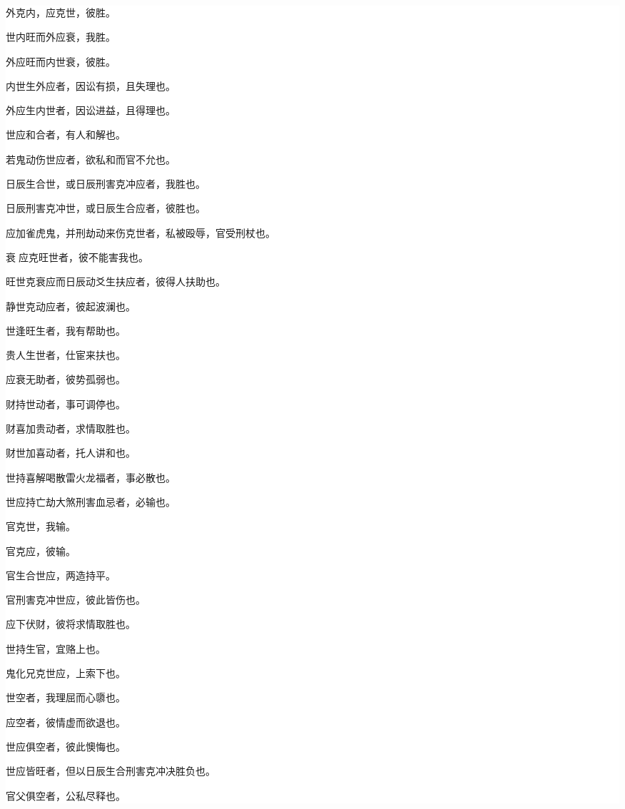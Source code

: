 外克内，应克世，彼胜。

世内旺而外应衰，我胜。

外应旺而内世衰，彼胜。

内世生外应者，因讼有损，且失理也。

外应生内世者，因讼进益，且得理也。

世应和合者，有人和解也。

若鬼动伤世应者，欲私和而官不允也。

日辰生合世，或日辰刑害克冲应者，我胜也。

日辰刑害克冲世，或日辰生合应者，彼胜也。

应加雀虎鬼，并刑劫动来伤克世者，私被殴辱，官受刑杖也。

衰 应克旺世者，彼不能害我也。

旺世克衰应而日辰动爻生扶应者，彼得人扶助也。

静世克动应者，彼起波澜也。

世逢旺生者，我有帮助也。

贵人生世者，仕宦来扶也。

应衰无助者，彼势孤弱也。

财持世动者，事可调停也。

财喜加贵动者，求情取胜也。

财世加喜动者，托人讲和也。

世持喜解喝散雷火龙福者，事必散也。

世应持亡劫大煞刑害血忌者，必输也。

官克世，我输。

官克应，彼输。

官生合世应，两造持平。

官刑害克冲世应，彼此皆伤也。

应下伏财，彼将求情取胜也。

世持生官，宜赂上也。

鬼化兄克世应，上索下也。

世空者，我理屈而心隳也。

应空者，彼情虚而欲退也。

世应俱空者，彼此懊悔也。

世应皆旺者，但以日辰生合刑害克冲决胜负也。

官父俱空者，公私尽释也。
